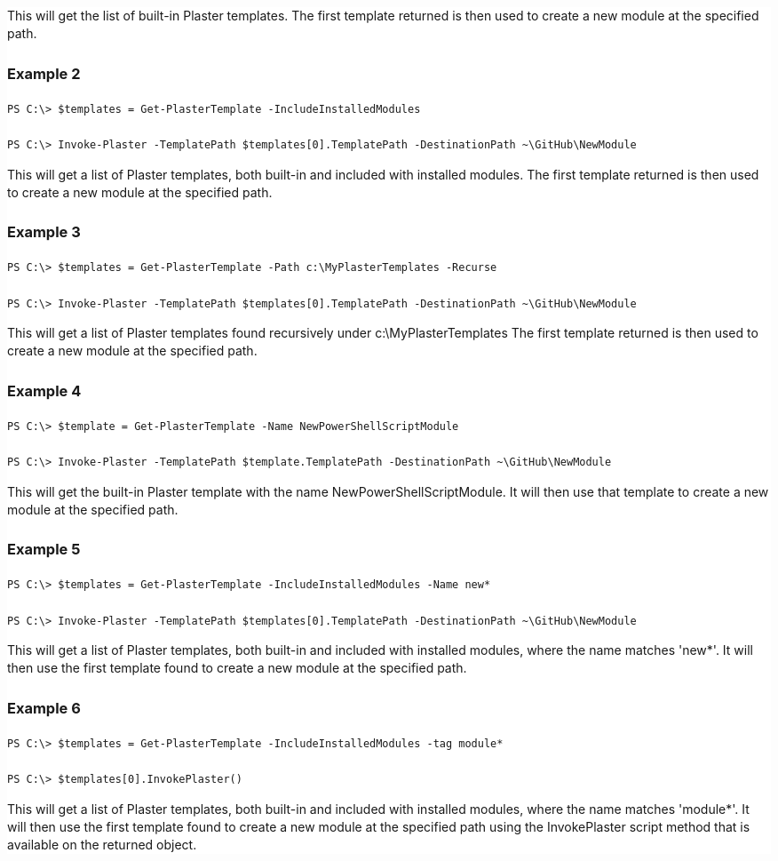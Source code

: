 This will get the list of built-in Plaster templates.  The first template returned is then used to
create a new module at the specified path.

### Example 2
```
PS C:\> $templates = Get-PlasterTemplate -IncludeInstalledModules

PS C:\> Invoke-Plaster -TemplatePath $templates[0].TemplatePath -DestinationPath ~\GitHub\NewModule
```

This will get a list of Plaster templates, both built-in and included with installed
modules.  The first template returned is then used to create a new module at
the specified path.

### Example 3
```
PS C:\> $templates = Get-PlasterTemplate -Path c:\MyPlasterTemplates -Recurse

PS C:\> Invoke-Plaster -TemplatePath $templates[0].TemplatePath -DestinationPath ~\GitHub\NewModule
```

This will get a list of Plaster templates found recursively under c:\MyPlasterTemplates
The first template returned is then used to create a new module at the specified path.

### Example 4
```
PS C:\> $template = Get-PlasterTemplate -Name NewPowerShellScriptModule

PS C:\> Invoke-Plaster -TemplatePath $template.TemplatePath -DestinationPath ~\GitHub\NewModule
```

This will get the built-in Plaster template with the name NewPowerShellScriptModule.
It will then use that template to create a new module at the specified path.

### Example 5
```
PS C:\> $templates = Get-PlasterTemplate -IncludeInstalledModules -Name new*

PS C:\> Invoke-Plaster -TemplatePath $templates[0].TemplatePath -DestinationPath ~\GitHub\NewModule
```

This will get a list of Plaster templates, both built-in and included with installed
modules, where the name matches 'new*'.
It will then use the first template found to create a new module at the specified path.

### Example 6
```
PS C:\> $templates = Get-PlasterTemplate -IncludeInstalledModules -tag module*

PS C:\> $templates[0].InvokePlaster()
```

This will get a list of Plaster templates, both built-in and included with installed
modules, where the name matches 'module*'.
It will then use the first template found to create a new module at the specified path
using the InvokePlaster script method that is available on the returned object.
